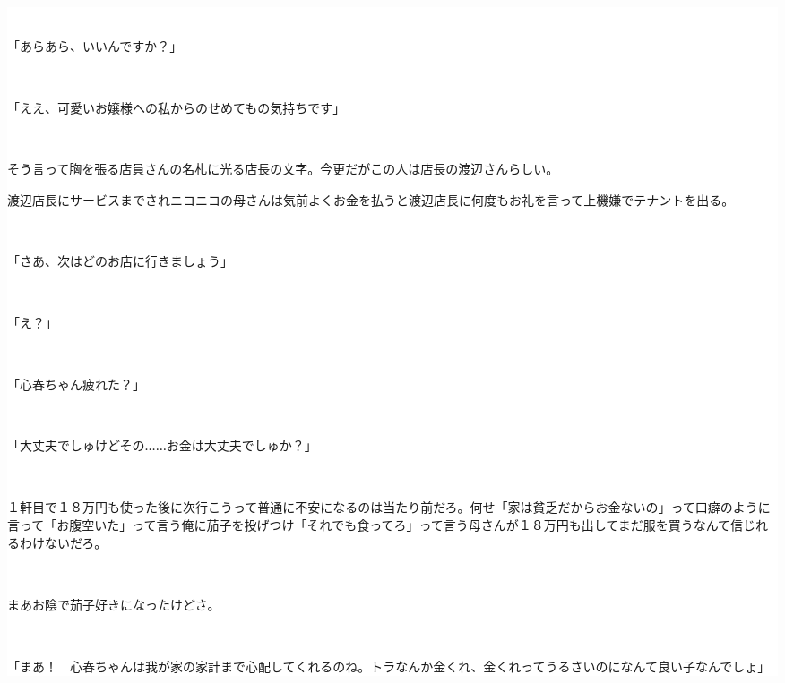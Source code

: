  <p id="L93">
  <br/>
 </p>
 <p id="L94">
  「あらあら、いいんですか？」
 </p>
 <p id="L95">
  <br/>
 </p>
 <p id="L96">
  「ええ、可愛いお嬢様への私からのせめてもの気持ちです」
 </p>
 <p id="L97">
  <br/>
 </p>
 <p id="L98">
  そう言って胸を張る店員さんの名札に光る店長の文字。今更だがこの人は店長の渡辺さんらしい。
 </p>
 <p id="L99">
  渡辺店長にサービスまでされニコニコの母さんは気前よくお金を払うと渡辺店長に何度もお礼を言って上機嫌でテナントを出る。
 </p>
 <p id="L100">
  <br/>
 </p>
 <p id="L101">
  「さあ、次はどのお店に行きましょう」
 </p>
 <p id="L102">
  <br/>
 </p>
 <p id="L103">
  「え？」
 </p>
 <p id="L104">
  <br/>
 </p>
 <p id="L105">
  「心春ちゃん疲れた？」
 </p>
 <p id="L106">
  <br/>
 </p>
 <p id="L107">
  「大丈夫でしゅけどその……お金は大丈夫でしゅか？」
 </p>
 <p id="L108">
  <br/>
 </p>
 <p id="L109">
  １軒目で１８万円も使った後に次行こうって普通に不安になるのは当たり前だろ。何せ「家は貧乏だからお金ないの」って口癖のように言って「お腹空いた」って言う俺に茄子を投げつけ「それでも食ってろ」って言う母さんが１８万円も出してまだ服を買うなんて信じれるわけないだろ。
 </p>
 <p id="L110">
  <br/>
 </p>
 <p id="L111">
  まあお陰で茄子好きになったけどさ。
 </p>
 <p id="L112">
  <br/>
 </p>
 <p id="L113">
  「まあ！　心春ちゃんは我が家の家計まで心配してくれるのね。トラなんか金くれ、金くれってうるさいのになんて良い子なんでしょ」
 </p>